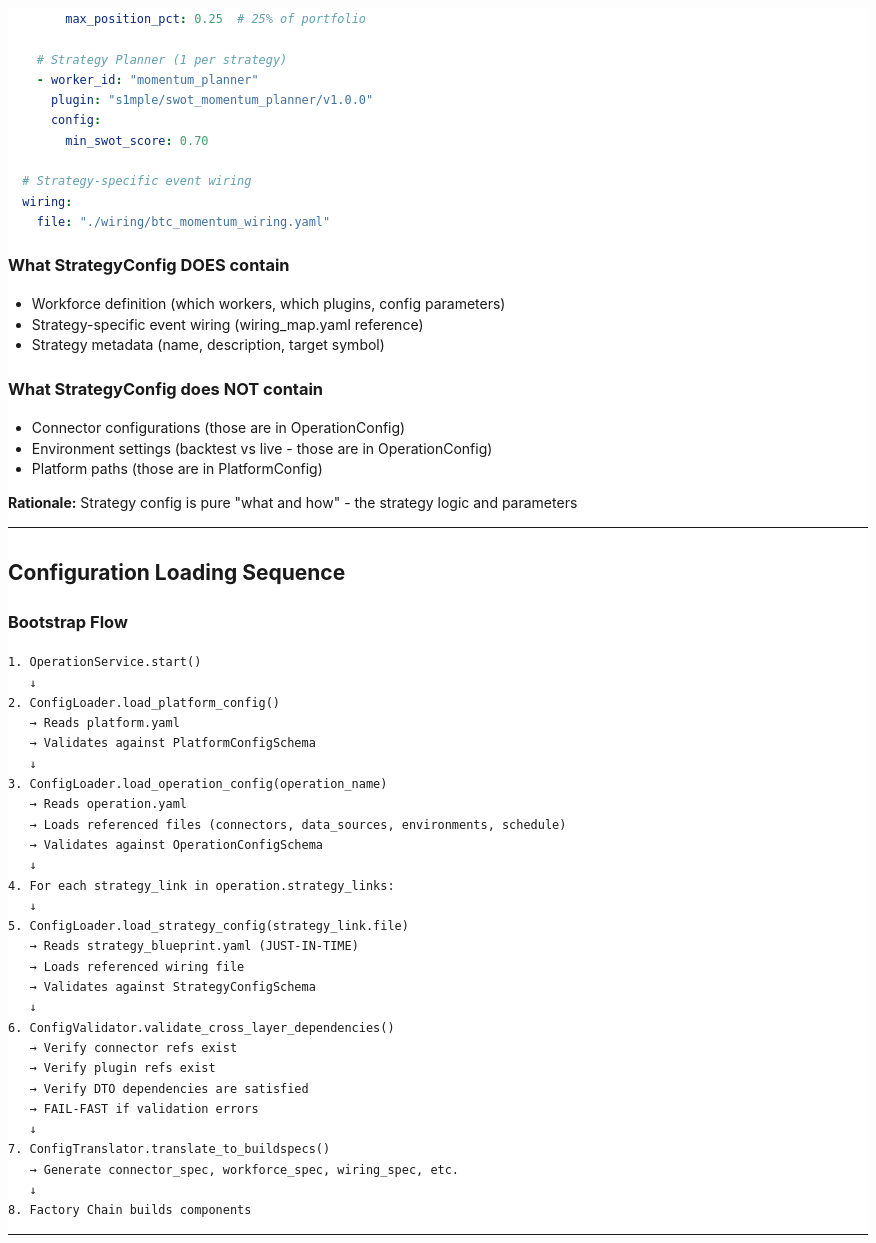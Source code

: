 ```yaml
        max_position_pct: 0.25  # 25% of portfolio
    
    # Strategy Planner (1 per strategy)
    - worker_id: "momentum_planner"
      plugin: "s1mple/swot_momentum_planner/v1.0.0"
      config:
        min_swot_score: 0.70
  
  # Strategy-specific event wiring
  wiring:
    file: "./wiring/btc_momentum_wiring.yaml"
```

### What StrategyConfig DOES contain
- Workforce definition (which workers, which plugins, config parameters)
- Strategy-specific event wiring (wiring_map.yaml reference)
- Strategy metadata (name, description, target symbol)

### What StrategyConfig does NOT contain
- Connector configurations (those are in OperationConfig)
- Environment settings (backtest vs live - those are in OperationConfig)
- Platform paths (those are in PlatformConfig)

**Rationale:** Strategy config is pure "what and how" - the strategy logic and parameters

---

## Configuration Loading Sequence

### Bootstrap Flow

```
1. OperationService.start()
   ↓
2. ConfigLoader.load_platform_config()
   → Reads platform.yaml
   → Validates against PlatformConfigSchema
   ↓
3. ConfigLoader.load_operation_config(operation_name)
   → Reads operation.yaml
   → Loads referenced files (connectors, data_sources, environments, schedule)
   → Validates against OperationConfigSchema
   ↓
4. For each strategy_link in operation.strategy_links:
   ↓
5. ConfigLoader.load_strategy_config(strategy_link.file)
   → Reads strategy_blueprint.yaml (JUST-IN-TIME)
   → Loads referenced wiring file
   → Validates against StrategyConfigSchema
   ↓
6. ConfigValidator.validate_cross_layer_dependencies()
   → Verify connector refs exist
   → Verify plugin refs exist
   → Verify DTO dependencies are satisfied
   → FAIL-FAST if validation errors
   ↓
7. ConfigTranslator.translate_to_buildspecs()
   → Generate connector_spec, workforce_spec, wiring_spec, etc.
   ↓
8. Factory Chain builds components
```

---